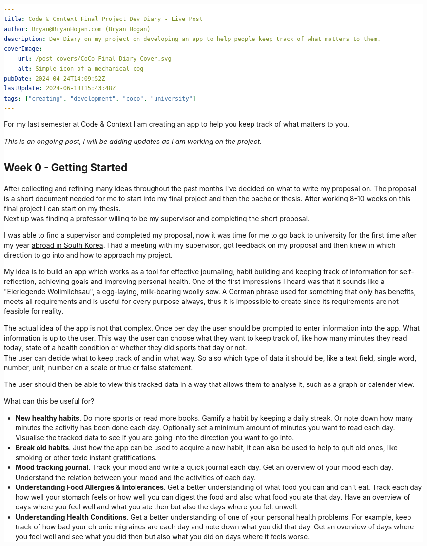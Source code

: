 ```yaml
---
title: Code & Context Final Project Dev Diary - Live Post
author: Bryan@BryanHogan.com (Bryan Hogan)
description: Dev Diary on my project on developing an app to help people keep track of what matters to them.
coverImage:
    url: /post-covers/CoCo-Final-Diary-Cover.svg
    alt: Simple icon of a mechanical cog
pubDate: 2024-04-24T14:09:52Z
lastUpdate: 2024-06-18T15:43:48Z
tags: ["creating", "development", "coco", "university"]
---
```


For my last semester at Code & Context I am creating an app to help you keep track of what matters to you.

*This is an ongoing post, I will be adding updates as I am working on the project.*
 
## Week 0 - Getting Started

After collecting and refining many ideas throughout the past months I've decided on what to write my proposal on. The proposal is a short document needed for me to start into my final project and then the bachelor thesis. After working 8-10 weeks on this final project I can start on my thesis.  
Next up was finding a professor willing to be my supervisor and completing the short proposal.

I was able to find a supervisor and completed my proposal, now it was time for me to go back to university for the first time after my year [abroad in South Korea](/blog/hanyang-erica-exchange). I had a meeting with my supervisor, got feedback on my proposal and then knew in which direction to go into and how to approach my project.

My idea is to build an app which works as a tool for effective journaling, habit building and keeping track of information for self-reflection, achieving goals and improving personal health. One of the first impressions I heard was that it sounds like a "Eierlegende Wollmilchsau", a egg-laying, milk-bearing woolly sow. A German phrase used for something that only has benefits, meets all requirements and is useful for every purpose always, thus it is impossible to create since its requirements are not feasible for reality.

The actual idea of the app is not that complex. Once per day the user should be prompted to enter information into the app. What information is up to the user. This way the user can choose what they want to keep track of, like how many minutes they read today, state of a health condition or whether they did sports that day or not.  
The user can decide what to keep track of and in what way. So also which type of data it should be, like a text field, single word, number, unit, number on a scale or true or false statement.

The user should then be able to view this tracked data in a way that allows them to analyse it, such as a graph or calender view.

What can this be useful for?  

- **New healthy habits**. Do more sports or read more books. Gamify a habit by keeping a daily streak. Or note down how many minutes the activity has been done each day. Optionally set a minimum amount of minutes you want to read each day. Visualise the tracked data to see if you are going into the direction you want to go into. 
- **Break old habits**. Just how the app can be used to acquire a new habit, it can also be used to help to quit old ones, like smoking or other toxic instant gratifications.
- **Mood tracking journal**. Track your mood and write a quick journal each day. Get an overview of your mood each day. Understand the relation between your mood and the activities of each day.
- **Understanding Food Allergies & Intolerances**. Get a better understanding of what food you can and can't eat. Track each day how well your stomach feels or how well you can digest the food and also what food you ate that day. Have an overview of days where you feel well and what you ate then but also the days where you felt unwell.
- **Understanding Health Conditions**. Get a better understanding of one of your personal health problems. For example, keep track of how bad your chronic migraines are each day and note down what you did that day. Get an overview of days where you feel well and see what you did then but also what you did on days where it feels worse.